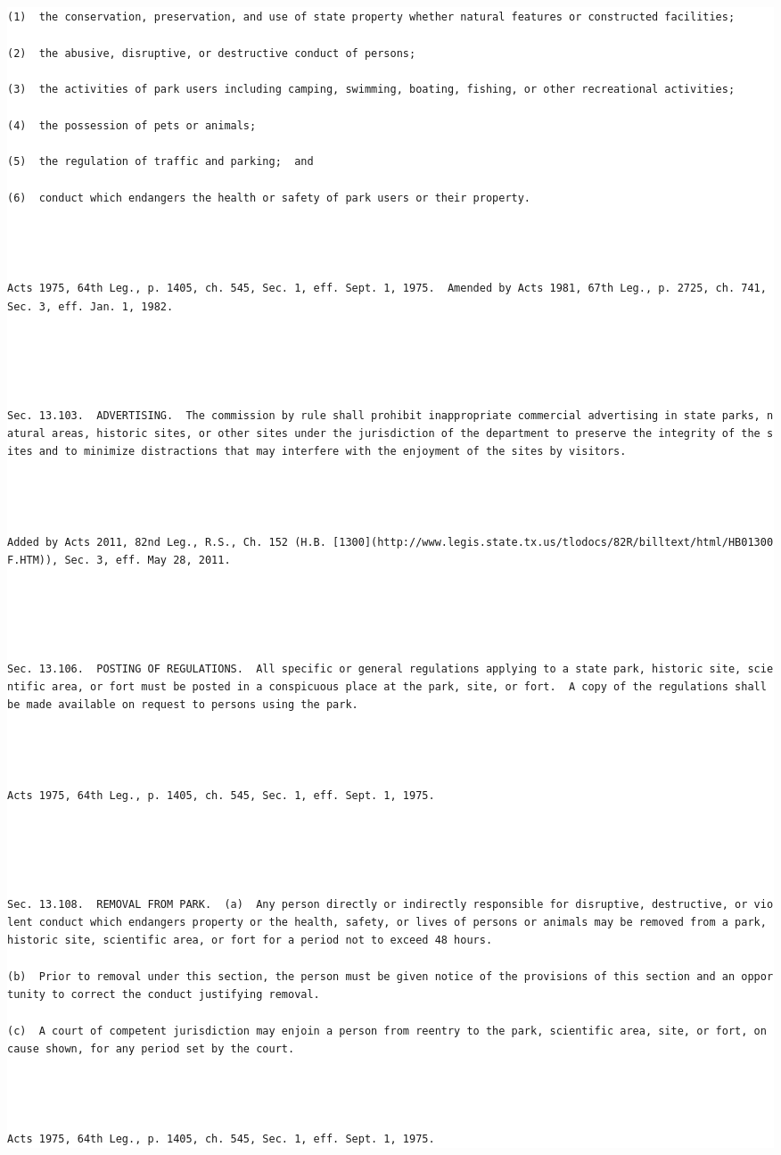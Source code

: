     (1)  the conservation, preservation, and use of state property whether natural features or constructed facilities;
    
    (2)  the abusive, disruptive, or destructive conduct of persons;
    
    (3)  the activities of park users including camping, swimming, boating, fishing, or other recreational activities;
    
    (4)  the possession of pets or animals;
    
    (5)  the regulation of traffic and parking;  and
    
    (6)  conduct which endangers the health or safety of park users or their property.
    
    
    
    
    Acts 1975, 64th Leg., p. 1405, ch. 545, Sec. 1, eff. Sept. 1, 1975.  Amended by Acts 1981, 67th Leg., p. 2725, ch. 741, Sec. 3, eff. Jan. 1, 1982.
    
    
    
    
    
    Sec. 13.103.  ADVERTISING.  The commission by rule shall prohibit inappropriate commercial advertising in state parks, natural areas, historic sites, or other sites under the jurisdiction of the department to preserve the integrity of the sites and to minimize distractions that may interfere with the enjoyment of the sites by visitors.
    
    
    
    
    Added by Acts 2011, 82nd Leg., R.S., Ch. 152 (H.B. [1300](http://www.legis.state.tx.us/tlodocs/82R/billtext/html/HB01300F.HTM)), Sec. 3, eff. May 28, 2011.
    
    
    
    
    
    Sec. 13.106.  POSTING OF REGULATIONS.  All specific or general regulations applying to a state park, historic site, scientific area, or fort must be posted in a conspicuous place at the park, site, or fort.  A copy of the regulations shall be made available on request to persons using the park.
    
    
    
    
    Acts 1975, 64th Leg., p. 1405, ch. 545, Sec. 1, eff. Sept. 1, 1975.
    
    
    
    
    
    Sec. 13.108.  REMOVAL FROM PARK.  (a)  Any person directly or indirectly responsible for disruptive, destructive, or violent conduct which endangers property or the health, safety, or lives of persons or animals may be removed from a park, historic site, scientific area, or fort for a period not to exceed 48 hours.
    
    (b)  Prior to removal under this section, the person must be given notice of the provisions of this section and an opportunity to correct the conduct justifying removal.
    
    (c)  A court of competent jurisdiction may enjoin a person from reentry to the park, scientific area, site, or fort, on cause shown, for any period set by the court.
    
    
    
    
    Acts 1975, 64th Leg., p. 1405, ch. 545, Sec. 1, eff. Sept. 1, 1975.
    
    